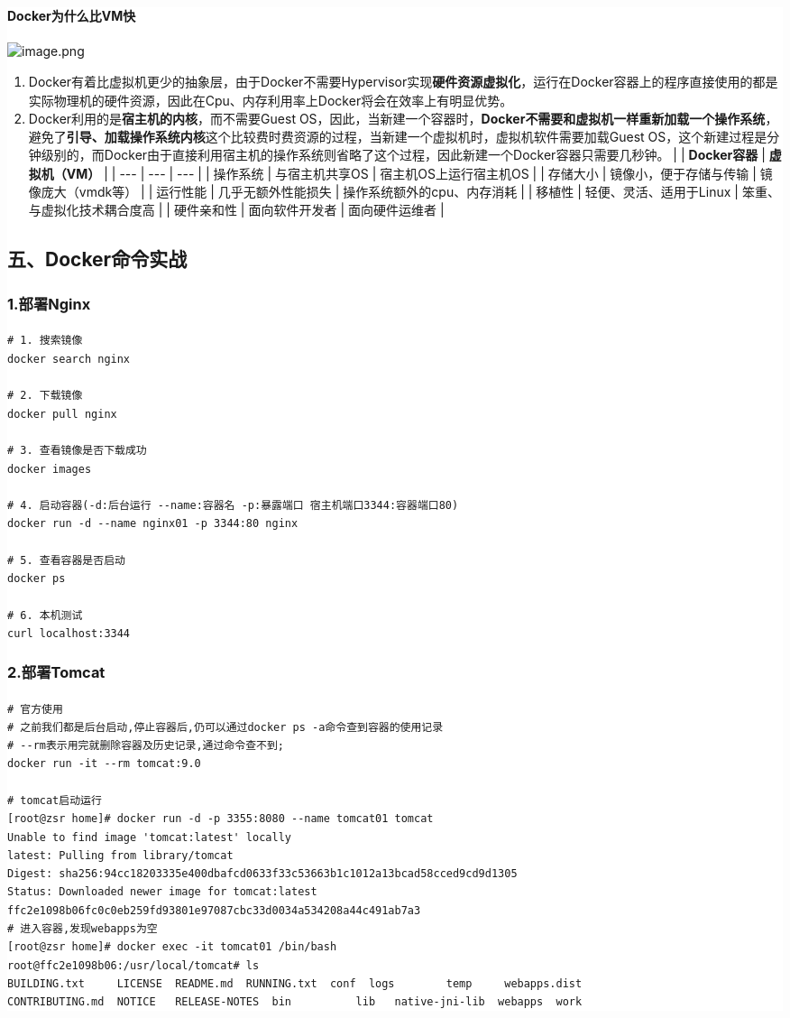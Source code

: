 #### Docker为什么比VM快

<img src="https://knowledgeimagebed.oss-cn-hangzhou.aliyuncs.com/img/1647136129476-a8b0ea74-2efa-4a8f-8ed9-2ab2024f1953.png" alt="image.png" width="50%" />

1. Docker有着比虚拟机更少的抽象层，由于Docker不需要Hypervisor实现**硬件资源虚拟化**，运行在Docker容器上的程序直接使用的都是实际物理机的硬件资源，因此在Cpu、内存利用率上Docker将会在效率上有明显优势。
1. Docker利用的是**宿主机的内核**，而不需要Guest OS，因此，当新建一个容器时，**Docker不需要和虚拟机一样重新加载一个操作系统**，避免了**引导、加载操作系统内核**这个比较费时费资源的过程，当新建一个虚拟机时，虚拟机软件需要加载Guest OS，这个新建过程是分钟级别的，而Docker由于直接利用宿主机的操作系统则省略了这个过程，因此新建一个Docker容器只需要几秒钟。
|  | **Docker容器** | **虚拟机（VM）** |
| --- | --- | --- |
| 操作系统 | 与宿主机共享OS | 宿主机OS上运行宿主机OS |
| 存储大小 | 镜像小，便于存储与传输 | 镜像庞大（vmdk等） |
| 运行性能 | 几乎无额外性能损失 | 操作系统额外的cpu、内存消耗 |
| 移植性 | 轻便、灵活、适用于Linux | 笨重、与虚拟化技术耦合度高 |
| 硬件亲和性 | 面向软件开发者 | 面向硬件运维者 |

## 五、Docker命令实战

### 1.部署Nginx

```
# 1. 搜索镜像
docker search nginx

# 2. 下载镜像
docker pull nginx

# 3. 查看镜像是否下载成功
docker images

# 4. 启动容器(-d:后台运行 --name:容器名 -p:暴露端口 宿主机端口3344:容器端口80)
docker run -d --name nginx01 -p 3344:80 nginx

# 5. 查看容器是否启动
docker ps

# 6. 本机测试
curl localhost:3344
```
### 2.部署Tomcat

```
# 官方使用
# 之前我们都是后台启动,停止容器后,仍可以通过docker ps -a命令查到容器的使用记录
# --rm表示用完就删除容器及历史记录,通过命令查不到;
docker run -it --rm tomcat:9.0

# tomcat启动运行
[root@zsr home]# docker run -d -p 3355:8080 --name tomcat01 tomcat
Unable to find image 'tomcat:latest' locally
latest: Pulling from library/tomcat
Digest: sha256:94cc18203335e400dbafcd0633f33c53663b1c1012a13bcad58cced9cd9d1305
Status: Downloaded newer image for tomcat:latest
ffc2e1098b06fc0c0eb259fd93801e97087cbc33d0034a534208a44c491ab7a3
# 进入容器,发现webapps为空
[root@zsr home]# docker exec -it tomcat01 /bin/bash
root@ffc2e1098b06:/usr/local/tomcat# ls
BUILDING.txt	 LICENSE  README.md	 RUNNING.txt  conf  logs	    temp     webapps.dist
CONTRIBUTING.md  NOTICE   RELEASE-NOTES  bin	      lib   native-jni-lib  webapps  work
```
